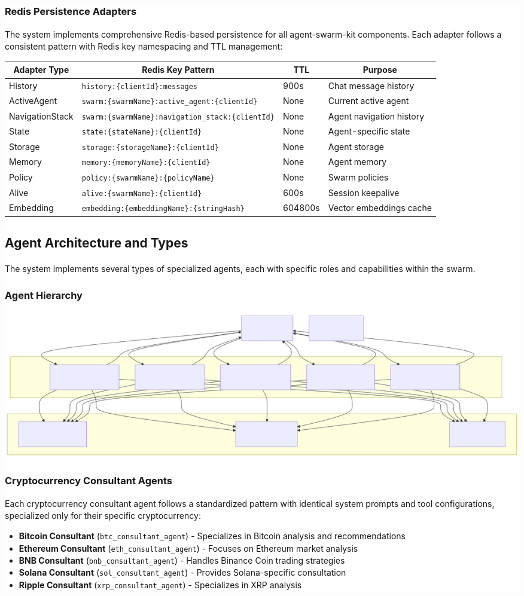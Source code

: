 ### Redis Persistence Adapters

The system implements comprehensive Redis-based persistence for all agent-swarm-kit components. Each adapter follows a consistent pattern with Redis key namespacing and TTL management:

| Adapter Type | Redis Key Pattern | TTL | Purpose |
|-------------|-------------------|-----|---------|
| History | `history:{clientId}:messages` | 900s | Chat message history |
| ActiveAgent | `swarm:{swarmName}:active_agent:{clientId}` | None | Current active agent |
| NavigationStack | `swarm:{swarmName}:navigation_stack:{clientId}` | None | Agent navigation history |
| State | `state:{stateName}:{clientId}` | None | Agent-specific state |
| Storage | `storage:{storageName}:{clientId}` | None | Agent storage |
| Memory | `memory:{memoryName}:{clientId}` | None | Agent memory |
| Policy | `policy:{swarmName}:{policyName}` | None | Swarm policies |
| Alive | `alive:{swarmName}:{clientId}` | 600s | Session keepalive |
| Embedding | `embedding:{embeddingName}:{stringHash}` | 604800s | Vector embeddings cache |

## Agent Architecture and Types

The system implements several types of specialized agents, each with specific roles and capabilities within the swarm.

### Agent Hierarchy

![Mermaid Diagram](./diagrams\5_AI_Agent_Swarm_System_1.svg)

### Cryptocurrency Consultant Agents

Each cryptocurrency consultant agent follows a standardized pattern with identical system prompts and tool configurations, specialized only for their specific cryptocurrency:

- **Bitcoin Consultant** (`btc_consultant_agent`) - Specializes in Bitcoin analysis and recommendations
- **Ethereum Consultant** (`eth_consultant_agent`) - Focuses on Ethereum market analysis  
- **BNB Consultant** (`bnb_consultant_agent`) - Handles Binance Coin trading strategies
- **Solana Consultant** (`sol_consultant_agent`) - Provides Solana-specific consultation
- **Ripple Consultant** (`xrp_consultant_agent`) - Specializes in XRP analysis
